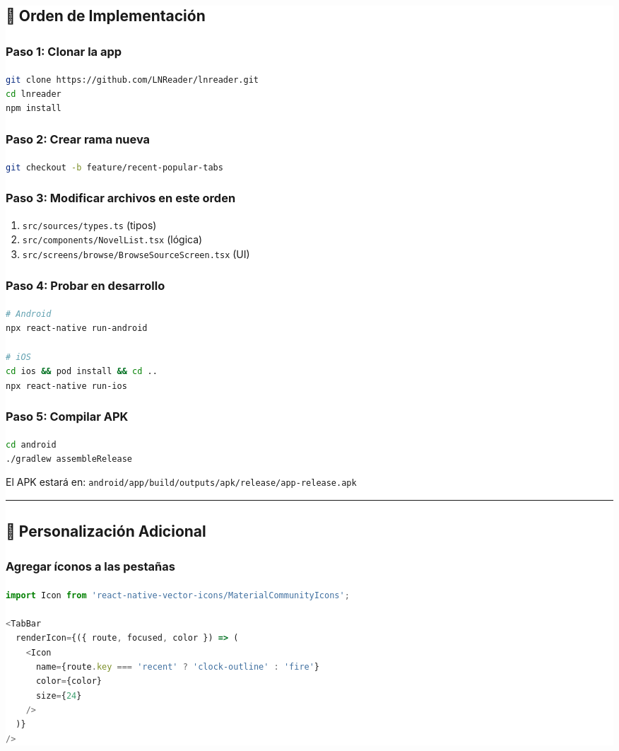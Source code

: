 
## 🔧 Orden de Implementación

### Paso 1: Clonar la app
```bash
git clone https://github.com/LNReader/lnreader.git
cd lnreader
npm install
```

### Paso 2: Crear rama nueva
```bash
git checkout -b feature/recent-popular-tabs
```

### Paso 3: Modificar archivos en este orden
1. `src/sources/types.ts` (tipos)
2. `src/components/NovelList.tsx` (lógica)
3. `src/screens/browse/BrowseSourceScreen.tsx` (UI)

### Paso 4: Probar en desarrollo
```bash
# Android
npx react-native run-android

# iOS
cd ios && pod install && cd ..
npx react-native run-ios
```

### Paso 5: Compilar APK
```bash
cd android
./gradlew assembleRelease
```

El APK estará en: `android/app/build/outputs/apk/release/app-release.apk`

---

## 🎨 Personalización Adicional

### Agregar íconos a las pestañas
```typescript
import Icon from 'react-native-vector-icons/MaterialCommunityIcons';

<TabBar
  renderIcon={({ route, focused, color }) => (
    <Icon
      name={route.key === 'recent' ? 'clock-outline' : 'fire'}
      color={color}
      size={24}
    />
  )}
/>
```
